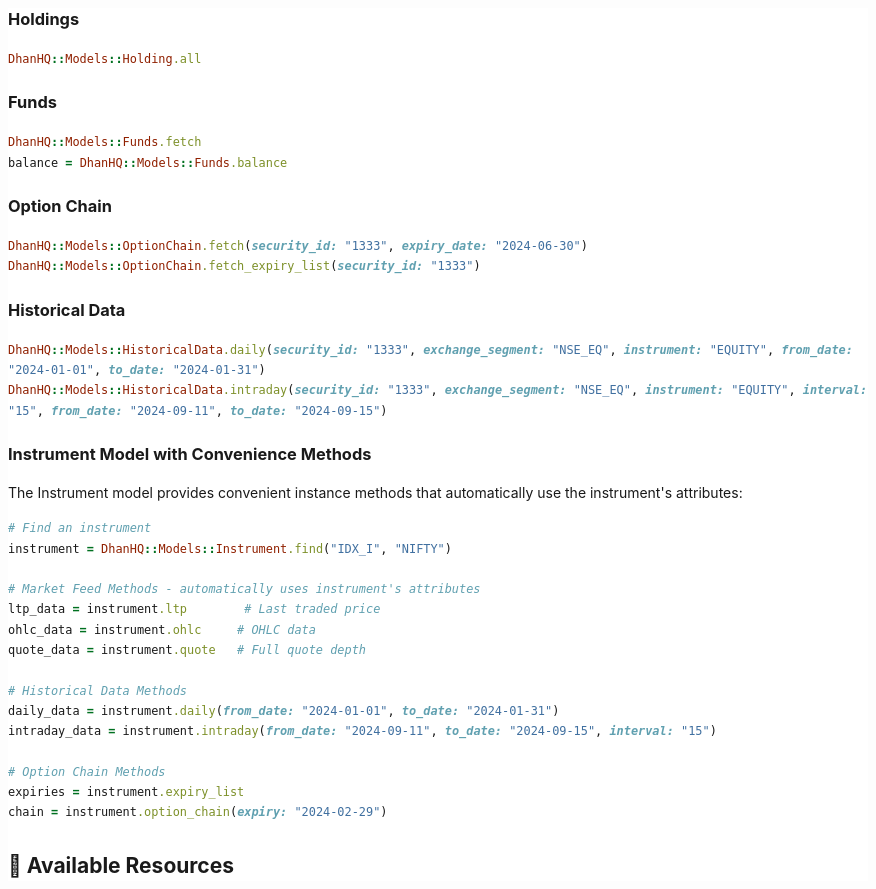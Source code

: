 ### Holdings

```ruby
DhanHQ::Models::Holding.all
```

### Funds

```ruby
DhanHQ::Models::Funds.fetch
balance = DhanHQ::Models::Funds.balance
```

### Option Chain

```ruby
DhanHQ::Models::OptionChain.fetch(security_id: "1333", expiry_date: "2024-06-30")
DhanHQ::Models::OptionChain.fetch_expiry_list(security_id: "1333")
```

### Historical Data

```ruby
DhanHQ::Models::HistoricalData.daily(security_id: "1333", exchange_segment: "NSE_EQ", instrument: "EQUITY", from_date: "2024-01-01", to_date: "2024-01-31")
DhanHQ::Models::HistoricalData.intraday(security_id: "1333", exchange_segment: "NSE_EQ", instrument: "EQUITY", interval: "15", from_date: "2024-09-11", to_date: "2024-09-15")
```

### Instrument Model with Convenience Methods

The Instrument model provides convenient instance methods that automatically use the instrument's attributes:

```ruby
# Find an instrument
instrument = DhanHQ::Models::Instrument.find("IDX_I", "NIFTY")

# Market Feed Methods - automatically uses instrument's attributes
ltp_data = instrument.ltp        # Last traded price
ohlc_data = instrument.ohlc     # OHLC data
quote_data = instrument.quote   # Full quote depth

# Historical Data Methods
daily_data = instrument.daily(from_date: "2024-01-01", to_date: "2024-01-31")
intraday_data = instrument.intraday(from_date: "2024-09-11", to_date: "2024-09-15", interval: "15")

# Option Chain Methods
expiries = instrument.expiry_list
chain = instrument.option_chain(expiry: "2024-02-29")
```

## 🔹 Available Resources
